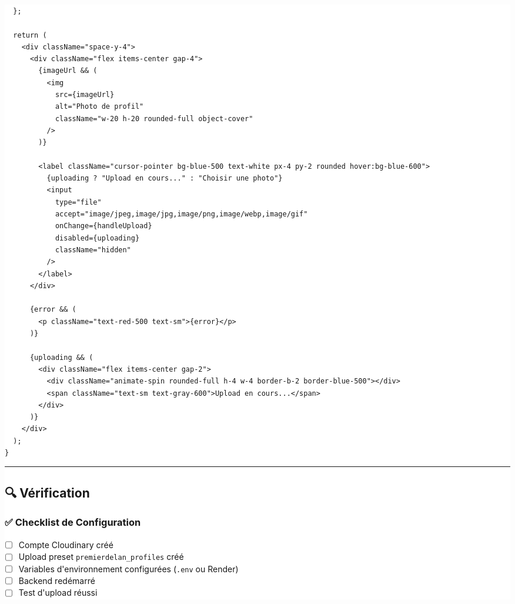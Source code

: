 ```tsx
  };

  return (
    <div className="space-y-4">
      <div className="flex items-center gap-4">
        {imageUrl && (
          <img
            src={imageUrl}
            alt="Photo de profil"
            className="w-20 h-20 rounded-full object-cover"
          />
        )}
        
        <label className="cursor-pointer bg-blue-500 text-white px-4 py-2 rounded hover:bg-blue-600">
          {uploading ? "Upload en cours..." : "Choisir une photo"}
          <input
            type="file"
            accept="image/jpeg,image/jpg,image/png,image/webp,image/gif"
            onChange={handleUpload}
            disabled={uploading}
            className="hidden"
          />
        </label>
      </div>

      {error && (
        <p className="text-red-500 text-sm">{error}</p>
      )}

      {uploading && (
        <div className="flex items-center gap-2">
          <div className="animate-spin rounded-full h-4 w-4 border-b-2 border-blue-500"></div>
          <span className="text-sm text-gray-600">Upload en cours...</span>
        </div>
      )}
    </div>
  );
}
```

---

## 🔍 Vérification

### ✅ Checklist de Configuration

- [ ] Compte Cloudinary créé
- [ ] Upload preset `premierdelan_profiles` créé
- [ ] Variables d'environnement configurées (`.env` ou Render)
- [ ] Backend redémarré
- [ ] Test d'upload réussi

